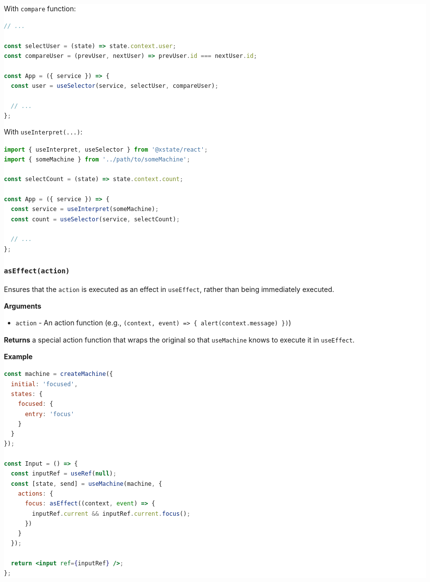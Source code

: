 With `compare` function:

```js
// ...

const selectUser = (state) => state.context.user;
const compareUser = (prevUser, nextUser) => prevUser.id === nextUser.id;

const App = ({ service }) => {
  const user = useSelector(service, selectUser, compareUser);

  // ...
};
```

With `useInterpret(...)`:

```js
import { useInterpret, useSelector } from '@xstate/react';
import { someMachine } from '../path/to/someMachine';

const selectCount = (state) => state.context.count;

const App = ({ service }) => {
  const service = useInterpret(someMachine);
  const count = useSelector(service, selectCount);

  // ...
};
```

### `asEffect(action)`

Ensures that the `action` is executed as an effect in `useEffect`, rather than being immediately executed.

**Arguments**

- `action` - An action function (e.g., `(context, event) => { alert(context.message) })`)

**Returns** a special action function that wraps the original so that `useMachine` knows to execute it in `useEffect`.

**Example**

```jsx
const machine = createMachine({
  initial: 'focused',
  states: {
    focused: {
      entry: 'focus'
    }
  }
});

const Input = () => {
  const inputRef = useRef(null);
  const [state, send] = useMachine(machine, {
    actions: {
      focus: asEffect((context, event) => {
        inputRef.current && inputRef.current.focus();
      })
    }
  });

  return <input ref={inputRef} />;
};
```
